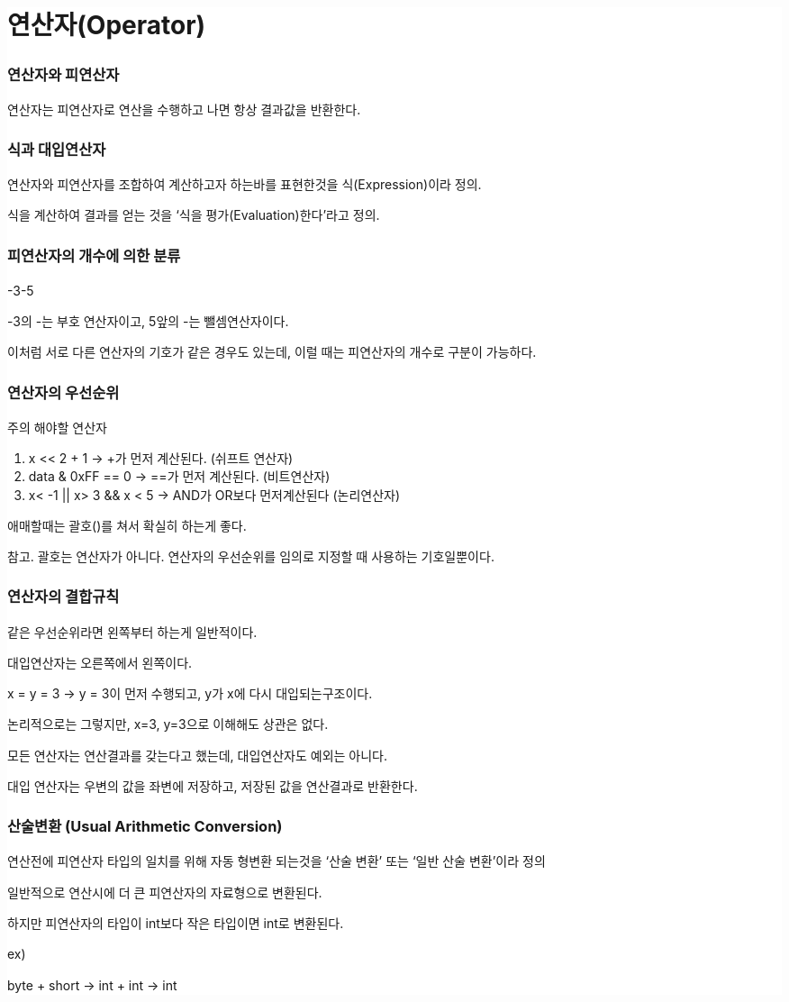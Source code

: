 # 연산자(Operator)

### 연산자와 피연산자

연산자는 피연산자로 연산을 수행하고 나면 항상 결과값을 반환한다.

### 식과 대입연산자

연산자와 피연산자를 조합하여 계산하고자 하는바를 표현한것을 식(Expression)이라 정의.

식을 계산하여 결과를 얻는 것을 ‘식을 평가(Evaluation)한다’라고 정의.

### 피연산자의 개수에 의한 분류

-3-5

-3의 -는 부호 연산자이고, 5앞의 -는 뺄셈연산자이다.

이처럼 서로 다른 연산자의 기호가 같은 경우도 있는데, 이럴 때는 피연산자의 개수로 구분이 가능하다.

### 연산자의 우선순위

주의 해야할 연산자

1. x << 2 + 1 →  +가 먼저 계산된다. (쉬프트 연산자)
2. data & 0xFF == 0 → ==가 먼저 계산된다. (비트연산자)
3. x< -1 || x> 3 && x < 5 → AND가 OR보다 먼저계산된다 (논리연산자)

애매할때는 괄호()를 쳐서 확실히 하는게 좋다.

참고. 괄호는 연산자가 아니다. 연산자의 우선순위를 임의로 지정할 때 사용하는 기호일뿐이다.

### 연산자의 결합규칙

같은 우선순위라면 왼쪽부터 하는게 일반적이다.

대입연산자는 오른쪽에서 왼쪽이다.

x = y = 3 → y = 3이 먼저 수행되고, y가 x에 다시 대입되는구조이다.

논리적으로는 그렇지만, x=3, y=3으로 이해해도 상관은 없다.

모든 연산자는 연산결과를 갖는다고 했는데, 대입연산자도 예외는 아니다.

대입 연산자는 우변의 값을 좌변에 저장하고, 저장된 값을 연산결과로 반환한다.

### 산술변환 (Usual Arithmetic Conversion)

연산전에 피연산자 타입의 일치를 위해 자동 형변환 되는것을 ‘산술 변환’ 또는 ‘일반 산술 변환’이라 정의

일반적으로 연산시에 더 큰 피연산자의 자료형으로 변환된다.

하지만 피연산자의 타입이 int보다 작은 타입이면 int로 변환된다.

ex)

byte + short → int + int → int
